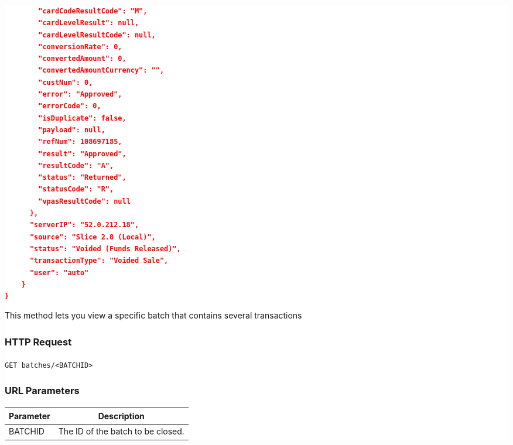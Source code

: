 ```json
        "cardCodeResultCode": "M",
        "cardLevelResult": null,
        "cardLevelResultCode": null,
        "conversionRate": 0,
        "convertedAmount": 0,
        "convertedAmountCurrency": "",
        "custNum": 0,
        "error": "Approved",
        "errorCode": 0,
        "isDuplicate": false,
        "payload": null,
        "refNum": 108697185,
        "result": "Approved",
        "resultCode": "A",
        "status": "Returned",
        "statusCode": "R",
        "vpasResultCode": null
      },
      "serverIP": "52.0.212.18",
      "source": "Slice 2.0 (Local)",
      "status": "Voided (Funds Released)",
      "transactionType": "Voided Sale",
      "user": "auto"
    }
}
```

This method lets you view a specific batch that contains several transactions

### HTTP Request

`GET batches/<BATCHID>`

### URL Parameters

Parameter | Description
--------- | -----------
BATCHID | The ID of the batch to be closed.